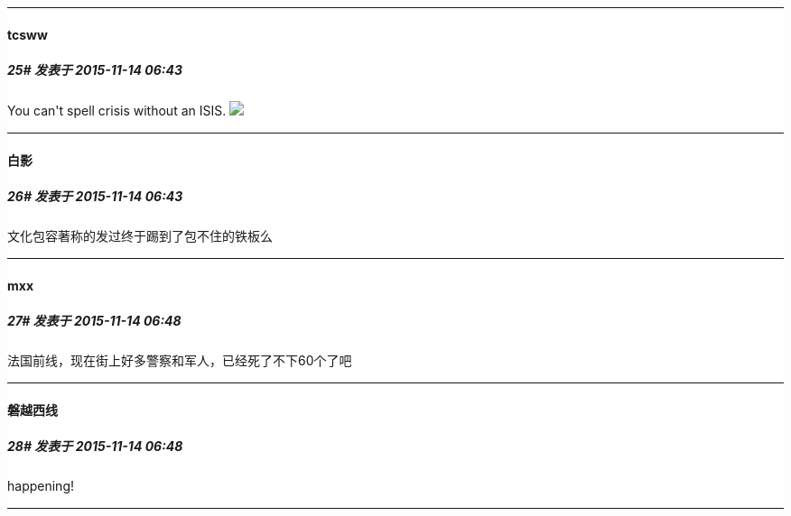 




-----

####  tcsww  
##### 25#       发表于 2015-11-14 06:43




You can't spell crisis without an ISIS. <img src="https://static.saraba1st.com/image/smiley/face/06.gif" referrerpolicy="no-referrer">







-----

####  白影  
##### 26#       发表于 2015-11-14 06:43




文化包容著称的发过终于踢到了包不住的铁板么







-----

####  mxx  
##### 27#       发表于 2015-11-14 06:48




法国前线，现在街上好多警察和军人，已经死了不下60个了吧







-----

####  磐越西线  
##### 28#       发表于 2015-11-14 06:48




happening!







-----
